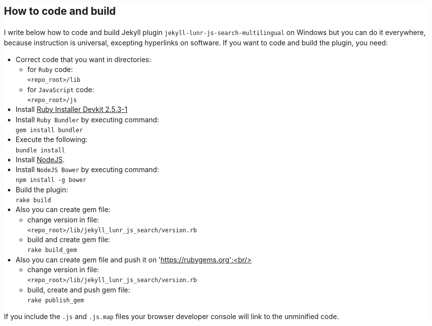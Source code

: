 ## How to code and build

I write below how to code and build Jekyll plugin `jekyll-lunr-js-search-multilingual` on Windows
but you can do it everywhere, because instruction is universal, excepting hyperlinks on software. 
If you want to code and build the plugin, you need:
- Correct code that you want in directories:<br/>
    - for `Ruby` code:<br/>
        `<repo_root>/lib`
    - for `JavaScript` code:<br/>
        `<repo_root>/js`
- Install [Ruby Installer Devkit 2.5.3-1](https://github.com/oneclick/rubyinstaller2/releases/download/rubyinstaller-2.5.3-1/rubyinstaller-devkit-2.5.3-1-x86.exe)
- Install `Ruby Bundler` by executing command:<br/>
    `gem install bundler`
- Execute the following:<br/>
	`bundle install`
- Install [NodeJS](https://nodejs.org/dist/v10.14.2/node-v10.14.2-x86.msi).
- Install `NodeJS Bower` by executing command:<br/>
    `npm install -g bower`
- Build the plugin:<br/>
    `rake build`
- Also you can create gem file:<br/>
    - change version in file:<br/>
        `<repo_root>/lib/jekyll_lunr_js_search/version.rb`<br/>
    - build and create gem file:<br/>
        `rake build_gem`
- Also you can create gem file and push it on 'https://rubygems.org':<br/>
    - change version in file:<br/>
        `<repo_root>/lib/jekyll_lunr_js_search/version.rb`<br/>
    - build, create and push gem file:<br/>
        `rake publish_gem`

If you include the `.js` and `.js.map` files your browser developer console will link to the unminified code.
